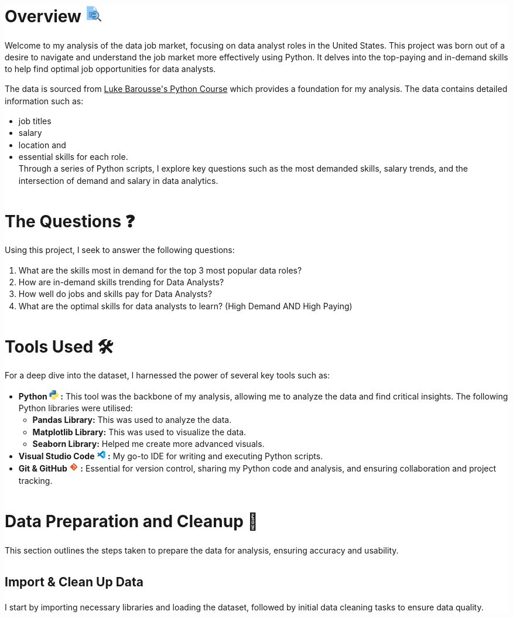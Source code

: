 # Overview ![Overview](3_Project/images/overview.png)

Welcome to my analysis of the data job market, focusing on data analyst roles in the United States. This project was born out of a desire to navigate and understand the job market more effectively using Python. It delves into the top-paying and in-demand skills to help find optimal job opportunities for data analysts.

The data is sourced from [Luke Barousse's Python Course](https://lukebarousse.com/python) which provides a foundation for my analysis. The data contains detailed information such as:
- job titles
- salary
- location and 
- essential skills for each role.  
Through a series of Python scripts, I explore key questions such as the most demanded skills, salary trends, and the intersection of demand and salary in data analytics.

# The Questions ❓

Using this project, I seek to answer the following questions:  
1. What are the skills most in demand for the top 3 most popular data roles?
2. How are in-demand skills trending for Data Analysts?
3. How well do jobs and skills pay for Data Analysts?
4. What are the optimal skills for data analysts to learn? (High Demand AND High Paying) 

# Tools Used 🛠️

For a deep dive into the dataset, I harnessed the power of several key tools such as:

- **Python ![python image](3_Project/images/python.png) :** This tool was the backbone of my analysis, allowing me to analyze the data and find critical insights. The following Python libraries were utilised:
    - **Pandas Library:** This was used to analyze the data. 
    - **Matplotlib Library:** This was used to visualize the data.
    - **Seaborn Library:** Helped me create more advanced visuals. 
- **Visual Studio Code ![VS code image](3_Project/images/visual-studio-code.png) :** My go-to IDE for writing and executing Python scripts.
- **Git & GitHub ![Git image](3_Project/images/git.png) :** Essential for version control, sharing my Python code and analysis, and ensuring collaboration and project tracking.

# Data Preparation and Cleanup 🛁

This section outlines the steps taken to prepare the data for analysis, ensuring accuracy and usability.

## Import & Clean Up Data

I start by importing necessary libraries and loading the dataset, followed by initial data cleaning tasks to ensure data quality.
